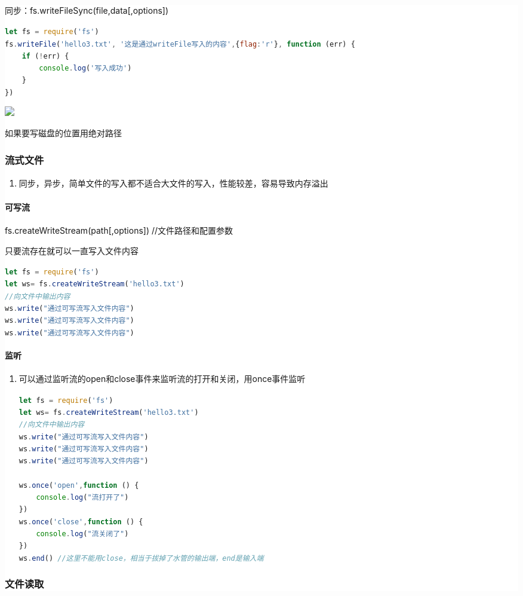 同步：fs.writeFileSync(file,data[,options])

```javascript
let fs = require('fs')
fs.writeFile('hello3.txt', '这是通过writeFile写入的内容',{flag:'r'}, function (err) {
    if (!err) {
        console.log('写入成功')
    }
})
```

![](https://raw.githubusercontent.com/yzuxqz/pic-bed/master/notes-img/%E6%89%93%E5%BC%80%E6%96%B9%E5%BC%8F.png)

如果要写磁盘的位置用绝对路径

### 流式文件

1. 同步，异步，简单文件的写入都不适合大文件的写入，性能较差，容易导致内存溢出

#### 可写流

fs.createWriteStream(path[,options])  //文件路径和配置参数

只要流存在就可以一直写入文件内容

```javascript
let fs = require('fs')
let ws= fs.createWriteStream('hello3.txt')
//向文件中输出内容
ws.write("通过可写流写入文件内容")
ws.write("通过可写流写入文件内容")
ws.write("通过可写流写入文件内容")
```

#### 监听

1. 可以通过监听流的open和close事件来监听流的打开和关闭，用once事件监听

   ```javascript
   let fs = require('fs')
   let ws= fs.createWriteStream('hello3.txt')
   //向文件中输出内容
   ws.write("通过可写流写入文件内容")
   ws.write("通过可写流写入文件内容")
   ws.write("通过可写流写入文件内容")
   
   ws.once('open',function () {
       console.log("流打开了")
   })
   ws.once('close',function () {
       console.log("流关闭了")
   })
   ws.end() //这里不能用close，相当于拔掉了水管的输出端，end是输入端
   ```

### 文件读取
